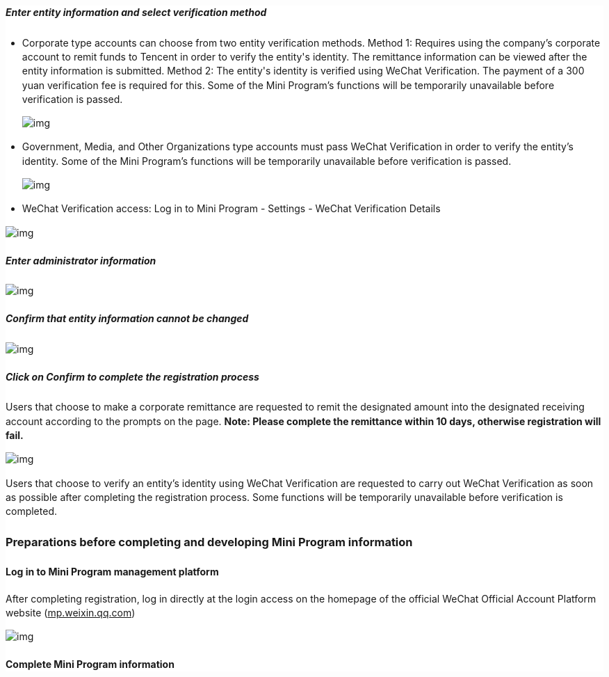 ##### Enter entity information and select verification method

- Corporate type accounts can choose from two entity verification methods. Method 1: Requires using the company’s corporate account to remit funds to Tencent in order to verify the entity's identity. The remittance information can be viewed after the entity information is submitted. Method 2: The entity's identity is verified using WeChat Verification. The payment of a 300 yuan verification fee is required for this. Some of the Mini Program’s functions will be temporarily unavailable before verification is passed.

  ![img](https://open.wechat.com/zh_CN/htmledition/overseas_open/images/doc_assets/mini-programs/introduction/access-guide/2.png)

- Government, Media, and Other Organizations type accounts must pass WeChat Verification in order to verify the entity’s identity. Some of the Mini Program’s functions will be temporarily unavailable before verification is passed.

  ![img](https://open.wechat.com/zh_CN/htmledition/overseas_open/images/doc_assets/mini-programs/introduction/access-guide/3.png)

- WeChat Verification access: Log in to Mini Program - Settings - WeChat Verification Details

![img](https://open.wechat.com/zh_CN/htmledition/overseas_open/images/doc_assets/mini-programs/introduction/access-guide/w.png)

##### Enter administrator information

![img](https://open.wechat.com/zh_CN/htmledition/overseas_open/images/doc_assets/mini-programs/introduction/access-guide/4.png)

##### Confirm that entity information cannot be changed

![img](https://open.wechat.com/zh_CN/htmledition/overseas_open/images/doc_assets/mini-programs/introduction/access-guide/5.png)

##### Click on Confirm to complete the registration process

Users that choose to make a corporate remittance are requested to remit the designated amount into the designated receiving account according to the prompts on the page. **Note: Please complete the remittance within 10 days, otherwise registration will fail.**

![img](https://open.wechat.com/zh_CN/htmledition/overseas_open/images/doc_assets/mini-programs/introduction/access-guide/6.png)

Users that choose to verify an entity’s identity using WeChat Verification are requested to carry out WeChat Verification as soon as possible after completing the registration process. Some functions will be temporarily unavailable before verification is completed.

### Preparations before completing and developing Mini Program information

#### Log in to Mini Program management platform

After completing registration, log in directly at the login access on the homepage of the official WeChat Official Account Platform website ([mp.weixin.qq.com](https://mp.weixin.qq.com/))

![img](https://open.wechat.com/zh_CN/htmledition/overseas_open/images/doc_assets/mini-programs/introduction/access-guide/a.png)

#### Complete Mini Program information
